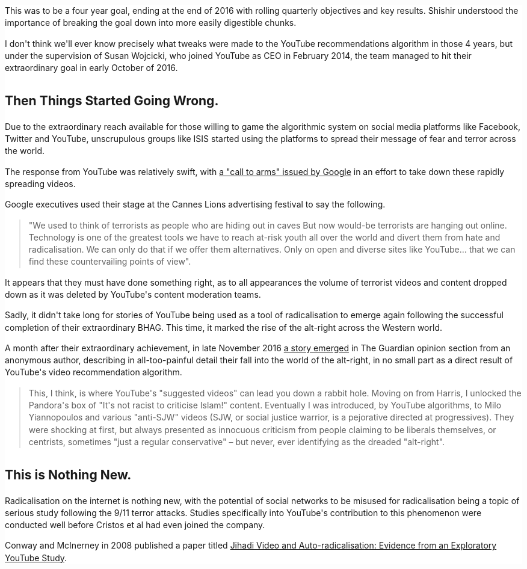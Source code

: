 This was to be a four year goal, ending at the end of 2016 with rolling quarterly objectives and key results. Shishir understood the importance of breaking the goal down into more easily digestible chunks.

I don't think we'll ever know precisely what tweaks were made to the YouTube recommendations algorithm in those 4 years, but under the supervision of Susan Wojcicki, who joined YouTube as CEO in February 2014, the team managed to hit their extraordinary goal in early October of 2016.

## Then Things Started Going Wrong.

Due to the extraordinary reach available for those willing to game the algorithmic system on social media platforms like Facebook, Twitter and YouTube, unscrupulous groups like ISIS started using the platforms to spread their message of fear and terror across the world.

The response from YouTube was relatively swift, with [a "call to arms" issued by Google](https://www.theguardian.com/media/2015/jun/24/google-youtube-anti-isis-push-inhuman-beheading-videos-censorship) in an effort to take down these rapidly spreading videos.

Google executives used their stage at the Cannes Lions advertising festival to say the following.

> "We used to think of terrorists as people who are hiding out in caves But now would-be terrorists are hanging out online. Technology is one of the greatest tools we have to reach at-risk youth all over the world and divert them from hate and radicalisation. We can only do that if we offer them alternatives. Only on open and diverse sites like YouTube… that we can find these countervailing points of view".

It appears that they must have done something right, as to all appearances the volume of terrorist videos and content dropped down as it was deleted by YouTube's content moderation teams.

Sadly, it didn't take long for stories of YouTube being used as a tool of radicalisation to emerge again following the successful completion of their extraordinary BHAG. This time, it marked the rise of the alt-right across the Western world.

A month after their extraordinary achievement, in late November 2016 [a story emerged](https://www.theguardian.com/commentisfree/2016/nov/28/alt-right-online-poison-racist-bigot-sam-harris-milo-yiannopoulos-islamophobia) in The Guardian opinion section from an anonymous author, describing in all-too-painful detail their fall into the world of the alt-right, in no small part as a direct result of YouTube's video recommendation algorithm.

> This, I think, is where YouTube's "suggested videos" can lead you down a rabbit hole. Moving on from Harris, I unlocked the Pandora's box of "It's not racist to criticise Islam!" content. Eventually I was introduced, by YouTube algorithms, to Milo Yiannopoulos and various "anti-SJW" videos (SJW, or social justice warrior, is a pejorative directed at progressives). They were shocking at first, but always presented as innocuous criticism from people claiming to be liberals themselves, or centrists, sometimes "just a regular conservative" – but never, ever identifying as the dreaded "alt-right".

## This is Nothing New.

Radicalisation on the internet is nothing new, with the potential of social networks to be misused for radicalisation being a topic of serious study following the 9/11 terror attacks. Studies specifically into YouTube's contribution to this phenomenon were conducted well before Cristos et al had even joined the company.

Conway and McInerney in 2008 published a paper titled [Jihadi Video and Auto-radicalisation: Evidence from an Exploratory YouTube Study](https://link.springer.com/chapter/10.1007/978-3-540-89900-6_13).
